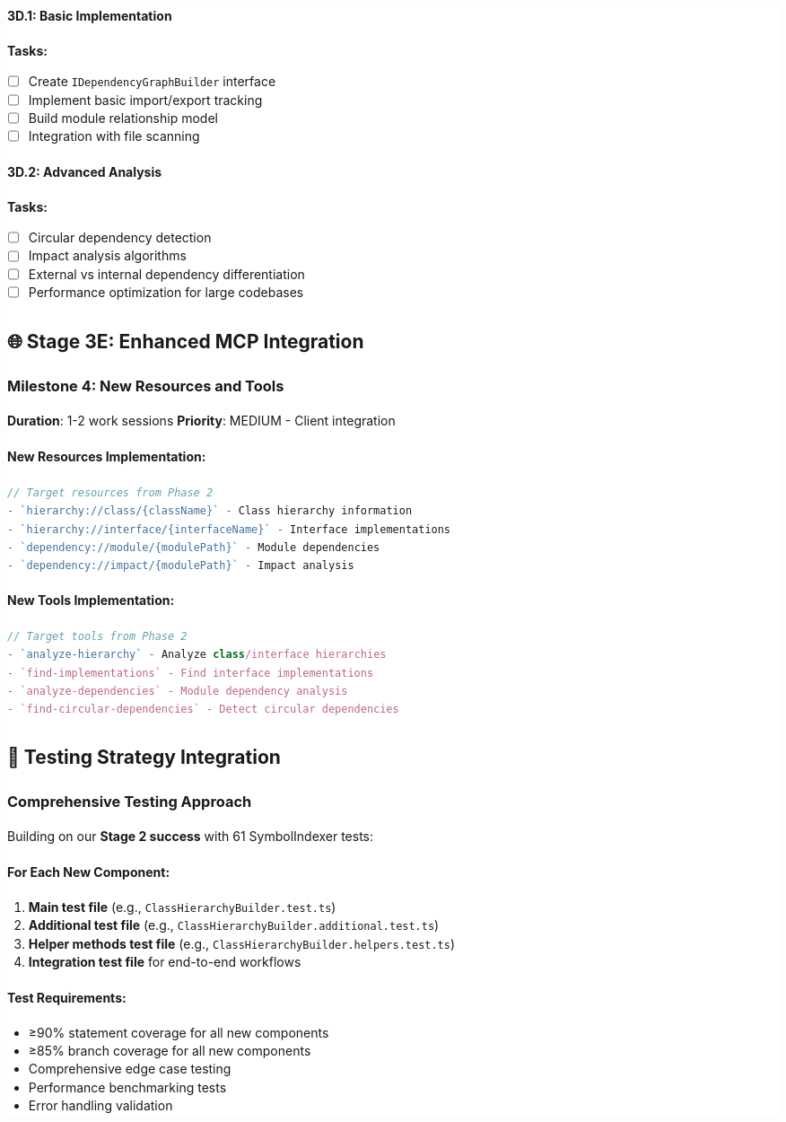 #### 3D.1: Basic Implementation
**Tasks:**
- [ ] Create `IDependencyGraphBuilder` interface
- [ ] Implement basic import/export tracking
- [ ] Build module relationship model
- [ ] Integration with file scanning

#### 3D.2: Advanced Analysis
**Tasks:**
- [ ] Circular dependency detection
- [ ] Impact analysis algorithms
- [ ] External vs internal dependency differentiation
- [ ] Performance optimization for large codebases

## 🌐 Stage 3E: Enhanced MCP Integration

### Milestone 4: New Resources and Tools
**Duration**: 1-2 work sessions
**Priority**: MEDIUM - Client integration

#### New Resources Implementation:
```typescript
// Target resources from Phase 2
- `hierarchy://class/{className}` - Class hierarchy information
- `hierarchy://interface/{interfaceName}` - Interface implementations  
- `dependency://module/{modulePath}` - Module dependencies
- `dependency://impact/{modulePath}` - Impact analysis
```

#### New Tools Implementation:
```typescript
// Target tools from Phase 2
- `analyze-hierarchy` - Analyze class/interface hierarchies
- `find-implementations` - Find interface implementations
- `analyze-dependencies` - Module dependency analysis
- `find-circular-dependencies` - Detect circular dependencies
```

## 🧪 Testing Strategy Integration

### Comprehensive Testing Approach
Building on our **Stage 2 success** with 61 SymbolIndexer tests:

#### For Each New Component:
1. **Main test file** (e.g., `ClassHierarchyBuilder.test.ts`)
2. **Additional test file** (e.g., `ClassHierarchyBuilder.additional.test.ts`)  
3. **Helper methods test file** (e.g., `ClassHierarchyBuilder.helpers.test.ts`)
4. **Integration test file** for end-to-end workflows

#### Test Requirements:
- ≥90% statement coverage for all new components
- ≥85% branch coverage for all new components
- Comprehensive edge case testing
- Performance benchmarking tests
- Error handling validation
